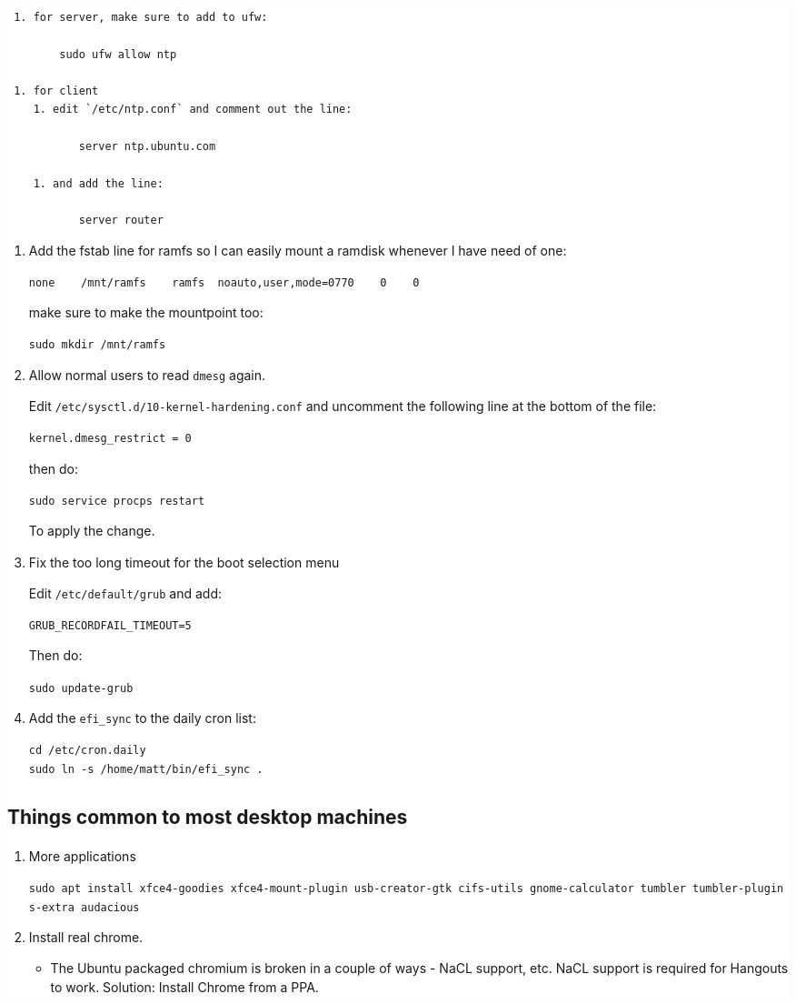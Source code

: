      1. for server, make sure to add to ufw:

            sudo ufw allow ntp

     1. for client
        1. edit `/etc/ntp.conf` and comment out the line:

               server ntp.ubuntu.com

        1. and add the line:

               server router

  1. Add the fstab line for ramfs so I can easily mount a ramdisk whenever I
     have need of one:

         none    /mnt/ramfs    ramfs  noauto,user,mode=0770    0    0

     make sure to make the mountpoint too:

         sudo mkdir /mnt/ramfs

  1. Allow normal users to read `dmesg` again.

     Edit `/etc/sysctl.d/10-kernel-hardening.conf` and uncomment the following
     line at the bottom of the file:

         kernel.dmesg_restrict = 0

     then do:

         sudo service procps restart

     To apply the change.

  1. Fix the too long timeout for the boot selection menu

     Edit `/etc/default/grub` and add:

         GRUB_RECORDFAIL_TIMEOUT=5

     Then do:

         sudo update-grub

  1. Add the `efi_sync` to the daily cron list:

         cd /etc/cron.daily
         sudo ln -s /home/matt/bin/efi_sync .

## Things common to most desktop machines

  1. More applications

         sudo apt install xfce4-goodies xfce4-mount-plugin usb-creator-gtk cifs-utils gnome-calculator tumbler tumbler-plugins-extra audacious

  1. Install real chrome.

     * The Ubuntu packaged chromium is broken in a couple of ways -
      NaCL support, etc. NaCL support is required for Hangouts to
      work. Solution: Install Chrome from a PPA.
